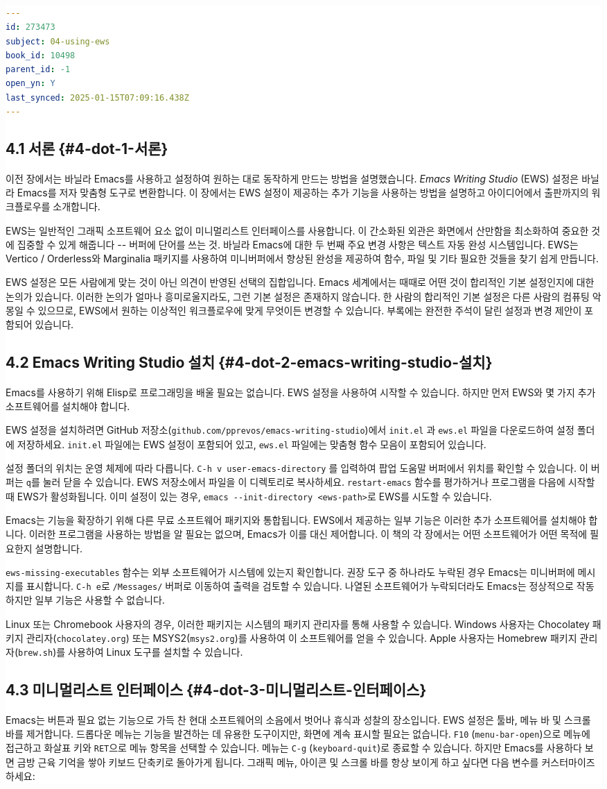 ```yaml
---
id: 273473
subject: 04-using-ews
book_id: 10498
parent_id: -1
open_yn: Y
last_synced: 2025-01-15T07:09:16.438Z
---
```

## 4.1 서론 {#4-dot-1-서론}

이전 장에서는 바닐라 Emacs를 사용하고 설정하여 원하는 대로 동작하게 만드는 방법을 설명했습니다. _Emacs Writing Studio_ (EWS) 설정은 바닐라 Emacs를 저자 맞춤형 도구로 변환합니다. 이 장에서는 EWS 설정이 제공하는 추가 기능을 사용하는 방법을 설명하고 아이디어에서 출판까지의 워크플로우를 소개합니다.

EWS는 일반적인 그래픽 소프트웨어 요소 없이 미니멀리스트 인터페이스를 사용합니다. 이 간소화된 외관은 화면에서 산만함을 최소화하여 중요한 것에 집중할 수 있게 해줍니다 -- 버퍼에 단어를 쓰는 것. 바닐라 Emacs에 대한 두 번째 주요 변경 사항은 텍스트 자동 완성 시스템입니다. EWS는 Vertico / Orderless와 Marginalia 패키지를 사용하여 미니버퍼에서 향상된 완성을 제공하여 함수, 파일 및 기타 필요한 것들을 찾기 쉽게 만듭니다.

EWS 설정은 모든 사람에게 맞는 것이 아닌 의견이 반영된 선택의 집합입니다. Emacs 세계에서는 때때로 어떤 것이 합리적인 기본 설정인지에 대한 논의가 있습니다. 이러한 논의가 얼마나 흥미로울지라도, 그런 기본 설정은 존재하지 않습니다. 한 사람의 합리적인 기본 설정은 다른 사람의 컴퓨팅 악몽일 수 있으므로, EWS에서 원하는 이상적인 워크플로우에 맞게 무엇이든 변경할 수 있습니다. 부록에는 완전한 주석이 달린 설정과 변경 제안이 포함되어 있습니다.


## 4.2 Emacs Writing Studio 설치 {#4-dot-2-emacs-writing-studio-설치}

Emacs를 사용하기 위해 Elisp로 프로그래밍을 배울 필요는 없습니다. EWS 설정을 사용하여 시작할 수 있습니다. 하지만 먼저 EWS와 몇 가지 추가 소프트웨어를 설치해야 합니다.

EWS 설정을 설치하려면 GitHub 저장소(`github.com/pprevos/emacs-writing-studio`)에서 `init.el` 과 `ews.el` 파일을 다운로드하여 설정 폴더에 저장하세요. `init.el` 파일에는 EWS 설정이 포함되어 있고, `ews.el` 파일에는 맞춤형 함수 모음이 포함되어 있습니다.

설정 폴더의 위치는 운영 체제에 따라 다릅니다. `C-h v user-emacs-directory` 를 입력하여 팝업 도움말 버퍼에서 위치를 확인할 수 있습니다. 이 버퍼는 `q`를 눌러 닫을 수 있습니다. EWS 저장소에서 파일을 이 디렉토리로 복사하세요. `restart-emacs` 함수를 평가하거나 프로그램을 다음에 시작할 때 EWS가 활성화됩니다. 이미 설정이 있는 경우, `emacs --init-directory <ews-path>`로 EWS를 시도할 수 있습니다.

Emacs는 기능을 확장하기 위해 다른 무료 소프트웨어 패키지와 통합됩니다. EWS에서 제공하는 일부 기능은 이러한 추가 소프트웨어를 설치해야 합니다. 이러한 프로그램을 사용하는 방법을 알 필요는 없으며, Emacs가 이를 대신 제어합니다. 이 책의 각 장에서는 어떤 소프트웨어가 어떤 목적에 필요한지 설명합니다.

`ews-missing-executables` 함수는 외부 소프트웨어가 시스템에 있는지 확인합니다. 권장 도구 중 하나라도 누락된 경우 Emacs는 미니버퍼에 메시지를 표시합니다. `C-h e`로 `/Messages/` 버퍼로 이동하여 출력을 검토할 수 있습니다. 나열된 소프트웨어가 누락되더라도 Emacs는 정상적으로 작동하지만 일부 기능은 사용할 수 없습니다.

Linux 또는 Chromebook 사용자의 경우, 이러한 패키지는 시스템의 패키지 관리자를 통해 사용할 수 있습니다. Windows 사용자는 Chocolatey 패키지 관리자(`chocolatey.org`) 또는 MSYS2(`msys2.org`)를 사용하여 이 소프트웨어를 얻을 수 있습니다. Apple 사용자는 Homebrew 패키지 관리자(`brew.sh`)를 사용하여 Linux 도구를 설치할 수 있습니다.


## 4.3 미니멀리스트 인터페이스 {#4-dot-3-미니멀리스트-인터페이스}

Emacs는 버튼과 필요 없는 기능으로 가득 찬 현대 소프트웨어의 소음에서 벗어나 휴식과 성찰의 장소입니다. EWS 설정은 툴바, 메뉴 바 및 스크롤 바를 제거합니다. 드롭다운 메뉴는 기능을 발견하는 데 유용한 도구이지만, 화면에 계속 표시할 필요는 없습니다. `F10` (`menu-bar-open`)으로 메뉴에 접근하고 화살표 키와 `RET`으로 메뉴 항목을 선택할 수 있습니다. 메뉴는 `C-g` (`keyboard-quit`)로 종료할 수 있습니다. 하지만 Emacs를 사용하다 보면 금방 근육 기억을 쌓아 키보드 단축키로 돌아가게 됩니다. 그래픽 메뉴, 아이콘 및 스크롤 바를 항상 보이게 하고 싶다면 다음 변수를 커스터마이즈하세요:
